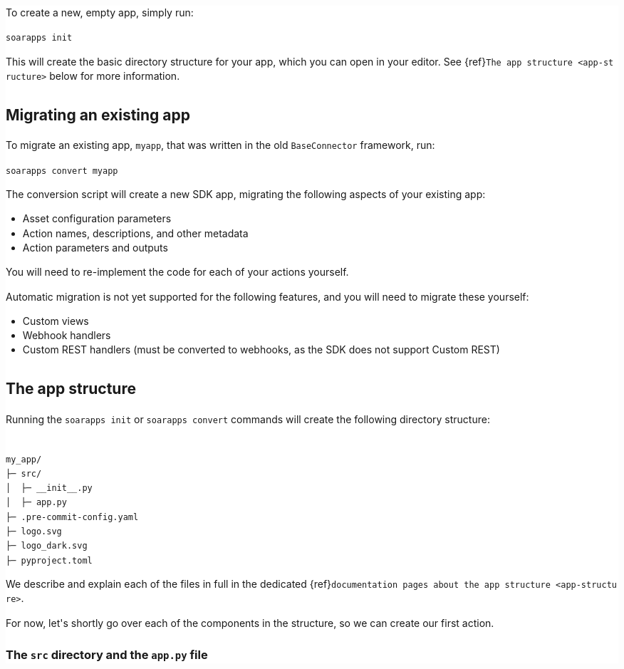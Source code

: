 To create a new, empty app, simply run:

```shell
soarapps init
```

This will create the basic directory structure for your app, which you can open in your editor. See {ref}`The app structure <app-structure>` below for more information.

## Migrating an existing app

To migrate an existing app, `myapp`, that was written in the old `BaseConnector` framework, run:

```shell
soarapps convert myapp
```

The conversion script will create a new SDK app, migrating the following aspects of your existing app:

- Asset configuration parameters
- Action names, descriptions, and other metadata
- Action parameters and outputs

You will need to re-implement the code for each of your actions yourself.

Automatic migration is not yet supported for the following features, and you will need to migrate these yourself:

- Custom views
- Webhook handlers
- Custom REST handlers (must be converted to webhooks, as the SDK does not support Custom REST)

## The app structure

Running the `soarapps init` or `soarapps convert` commands will create the following directory structure:

```shell

my_app/
├─ src/
│  ├─ __init__.py
│  ├─ app.py
├─ .pre-commit-config.yaml
├─ logo.svg
├─ logo_dark.svg
├─ pyproject.toml
```

We describe and explain each of the files in full in the dedicated {ref}`documentation pages about the app structure <app-structure>`.

For now, let's shortly go over each of the components in the structure, so we can create our first action.

### The `src` directory and the `app.py` file
